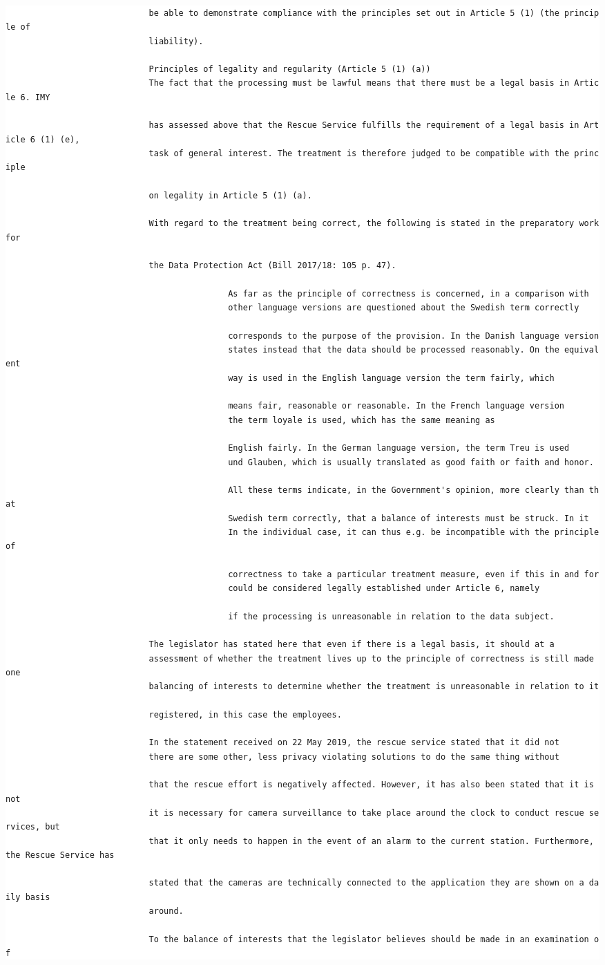                                 be able to demonstrate compliance with the principles set out in Article 5 (1) (the principle of
                                 liability).

                                 Principles of legality and regularity (Article 5 (1) (a))
                                 The fact that the processing must be lawful means that there must be a legal basis in Article 6. IMY

                                 has assessed above that the Rescue Service fulfills the requirement of a legal basis in Article 6 (1) (e),
                                 task of general interest. The treatment is therefore judged to be compatible with the principle

                                 on legality in Article 5 (1) (a).

                                 With regard to the treatment being correct, the following is stated in the preparatory work for

                                 the Data Protection Act (Bill 2017/18: 105 p. 47).

                                                 As far as the principle of correctness is concerned, in a comparison with
                                                 other language versions are questioned about the Swedish term correctly

                                                 corresponds to the purpose of the provision. In the Danish language version
                                                 states instead that the data should be processed reasonably. On the equivalent
                                                 way is used in the English language version the term fairly, which

                                                 means fair, reasonable or reasonable. In the French language version
                                                 the term loyale is used, which has the same meaning as

                                                 English fairly. In the German language version, the term Treu is used
                                                 und Glauben, which is usually translated as good faith or faith and honor.

                                                 All these terms indicate, in the Government's opinion, more clearly than that
                                                 Swedish term correctly, that a balance of interests must be struck. In it
                                                 In the individual case, it can thus e.g. be incompatible with the principle of

                                                 correctness to take a particular treatment measure, even if this in and for
                                                 could be considered legally established under Article 6, namely

                                                 if the processing is unreasonable in relation to the data subject.

                                 The legislator has stated here that even if there is a legal basis, it should at a
                                 assessment of whether the treatment lives up to the principle of correctness is still made one
                                 balancing of interests to determine whether the treatment is unreasonable in relation to it

                                 registered, in this case the employees.

                                 In the statement received on 22 May 2019, the rescue service stated that it did not
                                 there are some other, less privacy violating solutions to do the same thing without

                                 that the rescue effort is negatively affected. However, it has also been stated that it is not
                                 it is necessary for camera surveillance to take place around the clock to conduct rescue services, but
                                 that it only needs to happen in the event of an alarm to the current station. Furthermore, the Rescue Service has

                                 stated that the cameras are technically connected to the application they are shown on a daily basis
                                 around.

                                 To the balance of interests that the legislator believes should be made in an examination of
